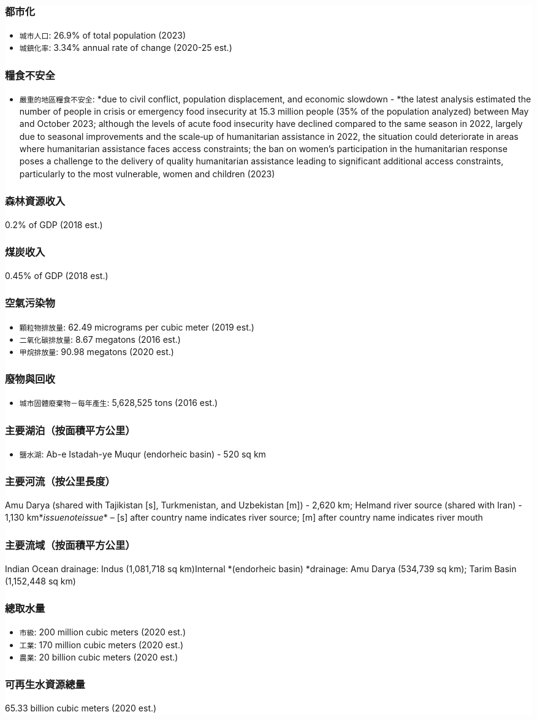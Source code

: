 ### 都市化
- `城市人口`: 26.9% of total population (2023)
- `城鎮化率`: 3.34% annual rate of change (2020-25 est.)

### 糧食不安全
- `嚴重的地區糧食不安全`: *due to civil conflict, population displacement, and economic slowdown - *the latest analysis estimated the number of people in crisis or emergency food insecurity at 15.3 million people (35% of the population analyzed) between May and October 2023; although the levels of acute food insecurity have declined compared to the same season in 2022, largely due to seasonal improvements and the scale‑up of humanitarian assistance in 2022, the situation could deteriorate in areas where humanitarian assistance faces access constraints; the ban on women’s participation in the humanitarian response poses a challenge to the delivery of quality humanitarian assistance leading to significant additional access constraints, particularly to the most vulnerable, women and children (2023)

### 森林資源收入
0.2% of GDP (2018 est.)

### 煤炭收入
0.45% of GDP (2018 est.)

### 空氣污染物
- `顆粒物排放量`: 62.49 micrograms per cubic meter (2019 est.)
- `二氧化碳排放量`: 8.67 megatons (2016 est.)
- `甲烷排放量`: 90.98 megatons (2020 est.)

### 廢物與回收
- `城市固體廢棄物－每年產生`: 5,628,525 tons (2016 est.)

### 主要湖泊（按面積平方公里）
- `鹽水湖`: Ab-e Istadah-ye Muqur (endorheic basin) - 520 sq km

### 主要河流（按公里長度）
Amu Darya (shared with Tajikistan [s], Turkmenistan, and Uzbekistan [m]) - 2,620 km; Helmand river source (shared with Iran) - 1,130 km*_issue_*note*_issue_* – [s] after country name indicates river source; [m] after country name indicates river mouth

### 主要流域（按面積平方公里）
Indian Ocean drainage: Indus (1,081,718 sq km)Internal *(endorheic basin) *drainage: Amu Darya (534,739 sq km); Tarim Basin (1,152,448 sq km)

### 總取水量
- `市級`: 200 million cubic meters (2020 est.)
- `工業`: 170 million cubic meters (2020 est.)
- `農業`: 20 billion cubic meters (2020 est.)

### 可再生水資源總量
65.33 billion cubic meters (2020 est.)
